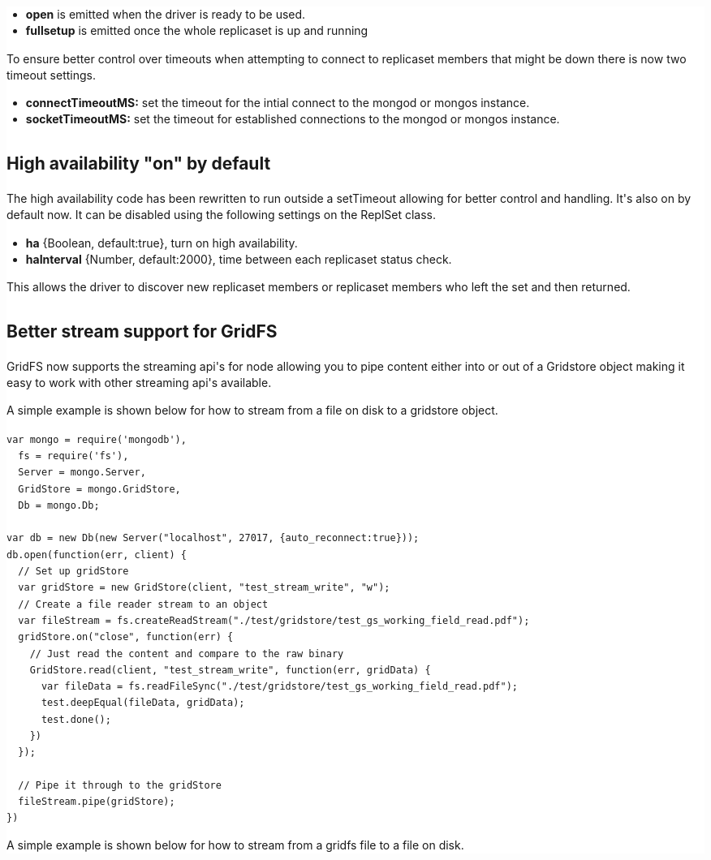 * **open** is emitted when the driver is ready to be used.
* **fullsetup** is emitted once the whole replicaset is up and running

To ensure better control over timeouts when attempting to connect to replicaset members that might be down there is now two timeout settings.

* **connectTimeoutMS:** set the timeout for the intial connect to the mongod or mongos instance.
* **socketTimeoutMS:** set the timeout for established connections to the mongod or mongos instance.

## High availability "on" by default
The high availability code has been rewritten to run outside a setTimeout allowing for better control and handling. It's also on by default now. It can be disabled using the following settings on the ReplSet class.

 *  **ha** {Boolean, default:true}, turn on high availability.
 *  **haInterval** {Number, default:2000}, time between each replicaset status check.

 This allows the driver to discover new replicaset members or replicaset members who left the set and then returned.

## Better stream support for GridFS
GridFS now supports the streaming api's for node allowing you to pipe content either into or out of a Gridstore object making it easy to work with other streaming api's available.

A simple example is shown below for how to stream from a file on disk to a gridstore object.

    var mongo = require('mongodb'),
      fs = require('fs'),
      Server = mongo.Server,
      GridStore = mongo.GridStore,
      Db = mongo.Db;

    var db = new Db(new Server("localhost", 27017, {auto_reconnect:true}));
    db.open(function(err, client) {
      // Set up gridStore
      var gridStore = new GridStore(client, "test_stream_write", "w");
      // Create a file reader stream to an object
      var fileStream = fs.createReadStream("./test/gridstore/test_gs_working_field_read.pdf");
      gridStore.on("close", function(err) {
        // Just read the content and compare to the raw binary
        GridStore.read(client, "test_stream_write", function(err, gridData) {
          var fileData = fs.readFileSync("./test/gridstore/test_gs_working_field_read.pdf");
          test.deepEqual(fileData, gridData);
          test.done();
        })
      });

      // Pipe it through to the gridStore
      fileStream.pipe(gridStore);
    })

A simple example is shown below for how to stream from a gridfs file to a file on disk.
